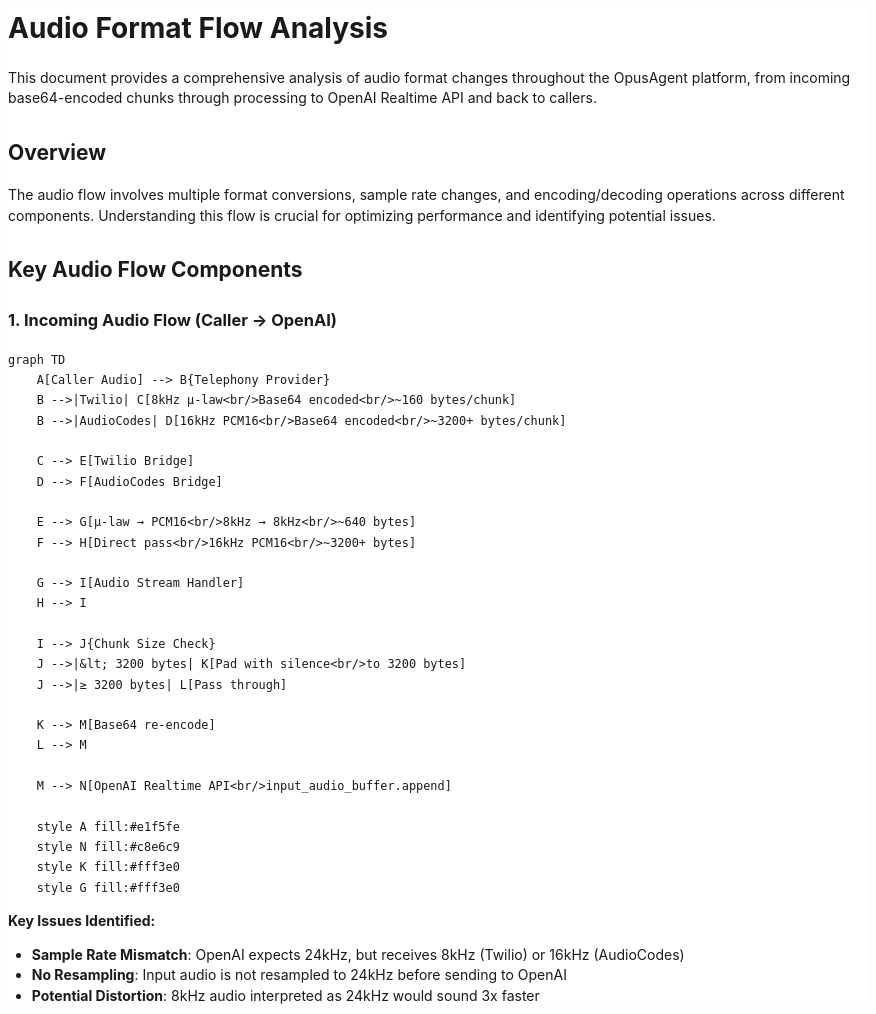 # Audio Format Flow Analysis

This document provides a comprehensive analysis of audio format changes throughout the OpusAgent platform, from incoming base64-encoded chunks through processing to OpenAI Realtime API and back to callers.

## Overview

The audio flow involves multiple format conversions, sample rate changes, and encoding/decoding operations across different components. Understanding this flow is crucial for optimizing performance and identifying potential issues.

## Key Audio Flow Components

### 1. Incoming Audio Flow (Caller → OpenAI)

```mermaid
graph TD
    A[Caller Audio] --> B{Telephony Provider}
    B -->|Twilio| C[8kHz μ-law<br/>Base64 encoded<br/>~160 bytes/chunk]
    B -->|AudioCodes| D[16kHz PCM16<br/>Base64 encoded<br/>~3200+ bytes/chunk]
    
    C --> E[Twilio Bridge]
    D --> F[AudioCodes Bridge]
    
    E --> G[μ-law → PCM16<br/>8kHz → 8kHz<br/>~640 bytes]
    F --> H[Direct pass<br/>16kHz PCM16<br/>~3200+ bytes]
    
    G --> I[Audio Stream Handler]
    H --> I
    
    I --> J{Chunk Size Check}
    J -->|&lt; 3200 bytes| K[Pad with silence<br/>to 3200 bytes]
    J -->|≥ 3200 bytes| L[Pass through]
    
    K --> M[Base64 re-encode]
    L --> M
    
    M --> N[OpenAI Realtime API<br/>input_audio_buffer.append]
    
    style A fill:#e1f5fe
    style N fill:#c8e6c9
    style K fill:#fff3e0
    style G fill:#fff3e0
```

**Key Issues Identified:**
- **Sample Rate Mismatch**: OpenAI expects 24kHz, but receives 8kHz (Twilio) or 16kHz (AudioCodes)
- **No Resampling**: Input audio is not resampled to 24kHz before sending to OpenAI
- **Potential Distortion**: 8kHz audio interpreted as 24kHz would sound 3x faster
